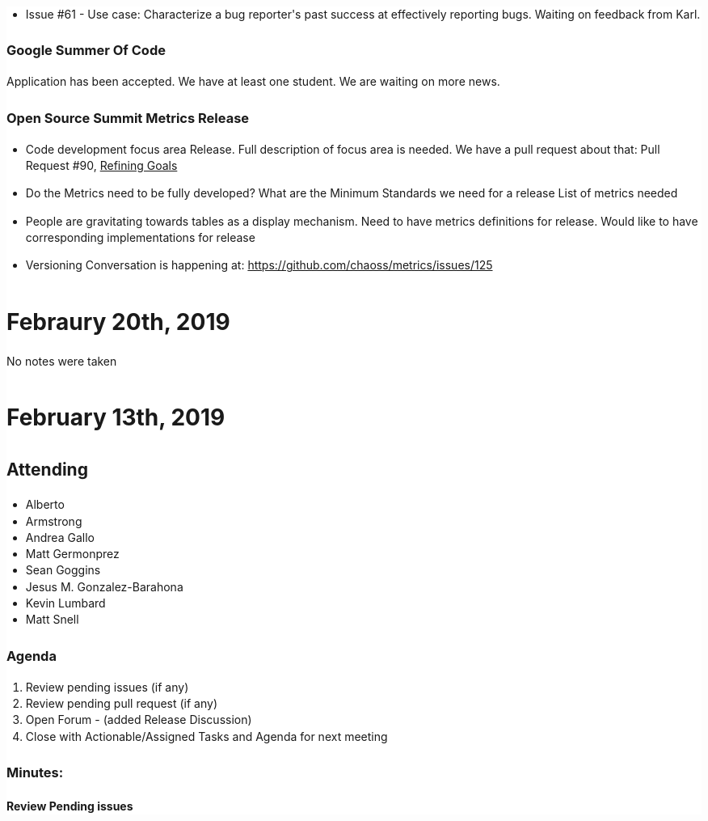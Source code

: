 * Issue #61 - Use case: Characterize a bug reporter's past success at effectively reporting bugs.
  Waiting on feedback from Karl.

### Google Summer Of Code

Application has been accepted. We have at least one student. We are waiting on more news.

### Open Source Summit Metrics Release

* Code development focus area Release. Full description of focus area is needed.
  We have a pull request about that:
  Pull Request #90, [Refining Goals](https://github.com/chaoss/wg-gmd/pull/90)

* Do the Metrics need to be fully developed?
  What are the Minimum Standards we need for a release
  List of metrics needed

* People are gravitating towards tables as a display mechanism.
  Need to have metrics definitions for release.
  Would like to have corresponding implementations for release

* Versioning
  Conversation is happening at: https://github.com/chaoss/metrics/issues/125

# Febraury 20th, 2019

No notes were taken

# February 13th, 2019

## Attending
*   Alberto
*   Armstrong
*   Andrea Gallo
*   Matt Germonprez
*   Sean Goggins
*   Jesus M. Gonzalez-Barahona
* Kevin Lumbard
*   Matt Snell

### Agenda
1. Review pending issues (if any)
2. Review pending pull request (if any)
3. Open Forum - (added Release Discussion)
4. Close with Actionable/Assigned Tasks and Agenda for next meeting

### Minutes:

#### Review Pending issues
